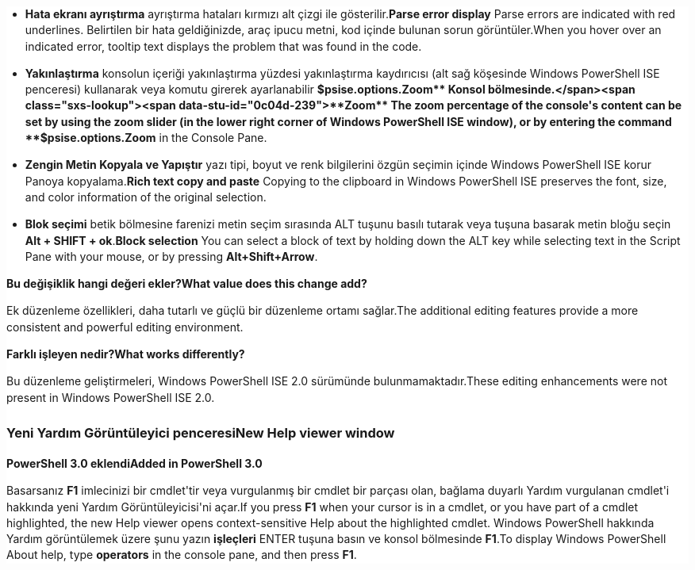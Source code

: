 - <span data-ttu-id="0c04d-237">**Hata ekranı ayrıştırma** ayrıştırma hataları kırmızı alt çizgi ile gösterilir.</span><span class="sxs-lookup"><span data-stu-id="0c04d-237">**Parse error display** Parse errors are indicated with red underlines.</span></span> <span data-ttu-id="0c04d-238">Belirtilen bir hata geldiğinizde, araç ipucu metni, kod içinde bulunan sorun görüntüler.</span><span class="sxs-lookup"><span data-stu-id="0c04d-238">When you hover over an indicated error, tooltip text displays the problem that was found in the code.</span></span>

- <span data-ttu-id="0c04d-239">**Yakınlaştırma** konsolun içeriği yakınlaştırma yüzdesi yakınlaştırma kaydırıcısı (alt sağ köşesinde Windows PowerShell ISE penceresi) kullanarak veya komutu girerek ayarlanabilir **$psise.options.Zoom** Konsol bölmesinde.</span><span class="sxs-lookup"><span data-stu-id="0c04d-239">**Zoom** The zoom percentage of the console's content can be set by using the zoom slider (in the lower right corner of Windows PowerShell ISE window), or by entering the command **$psise.options.Zoom** in the Console Pane.</span></span>

- <span data-ttu-id="0c04d-240">**Zengin Metin Kopyala ve Yapıştır** yazı tipi, boyut ve renk bilgilerini özgün seçimin içinde Windows PowerShell ISE korur Panoya kopyalama.</span><span class="sxs-lookup"><span data-stu-id="0c04d-240">**Rich text copy and paste** Copying to the clipboard in Windows PowerShell ISE preserves the font, size, and color information of the original selection.</span></span>

- <span data-ttu-id="0c04d-241">**Blok seçimi** betik bölmesine farenizi metin seçim sırasında ALT tuşunu basılı tutarak veya tuşuna basarak metin bloğu seçin **Alt + SHIFT + ok**.</span><span class="sxs-lookup"><span data-stu-id="0c04d-241">**Block selection** You can select a block of text by holding down the ALT key while selecting text in the Script Pane with your mouse, or by pressing **Alt+Shift+Arrow**.</span></span>

<span data-ttu-id="0c04d-242">**Bu değişiklik hangi değeri ekler?**</span><span class="sxs-lookup"><span data-stu-id="0c04d-242">**What value does this change add?**</span></span>

<span data-ttu-id="0c04d-243">Ek düzenleme özellikleri, daha tutarlı ve güçlü bir düzenleme ortamı sağlar.</span><span class="sxs-lookup"><span data-stu-id="0c04d-243">The additional editing features provide a more consistent and powerful editing environment.</span></span>

<span data-ttu-id="0c04d-244">**Farklı işleyen nedir?**</span><span class="sxs-lookup"><span data-stu-id="0c04d-244">**What works differently?**</span></span>

<span data-ttu-id="0c04d-245">Bu düzenleme geliştirmeleri, Windows PowerShell ISE 2.0 sürümünde bulunmamaktadır.</span><span class="sxs-lookup"><span data-stu-id="0c04d-245">These editing enhancements were not present in Windows PowerShell ISE 2.0.</span></span>

### <a name="new-help-viewer-window"></a><span data-ttu-id="0c04d-246">Yeni Yardım Görüntüleyici penceresi</span><span class="sxs-lookup"><span data-stu-id="0c04d-246">New Help viewer window</span></span>
<span data-ttu-id="0c04d-247">**PowerShell 3.0 eklendi**</span><span class="sxs-lookup"><span data-stu-id="0c04d-247">**Added in PowerShell 3.0**</span></span>

<span data-ttu-id="0c04d-248">Basarsanız **F1** imlecinizi bir cmdlet'tir veya vurgulanmış bir cmdlet bir parçası olan, bağlama duyarlı Yardım vurgulanan cmdlet'i hakkında yeni Yardım Görüntüleyicisi'ni açar.</span><span class="sxs-lookup"><span data-stu-id="0c04d-248">If you press **F1** when your cursor is in a cmdlet, or you have part of a cmdlet highlighted, the new Help viewer opens context-sensitive Help about the highlighted cmdlet.</span></span> <span data-ttu-id="0c04d-249">Windows PowerShell hakkında Yardım görüntülemek üzere şunu yazın **işleçleri** ENTER tuşuna basın ve konsol bölmesinde **F1**.</span><span class="sxs-lookup"><span data-stu-id="0c04d-249">To display Windows PowerShell About help, type  **operators** in the console pane, and then press **F1**.</span></span>
